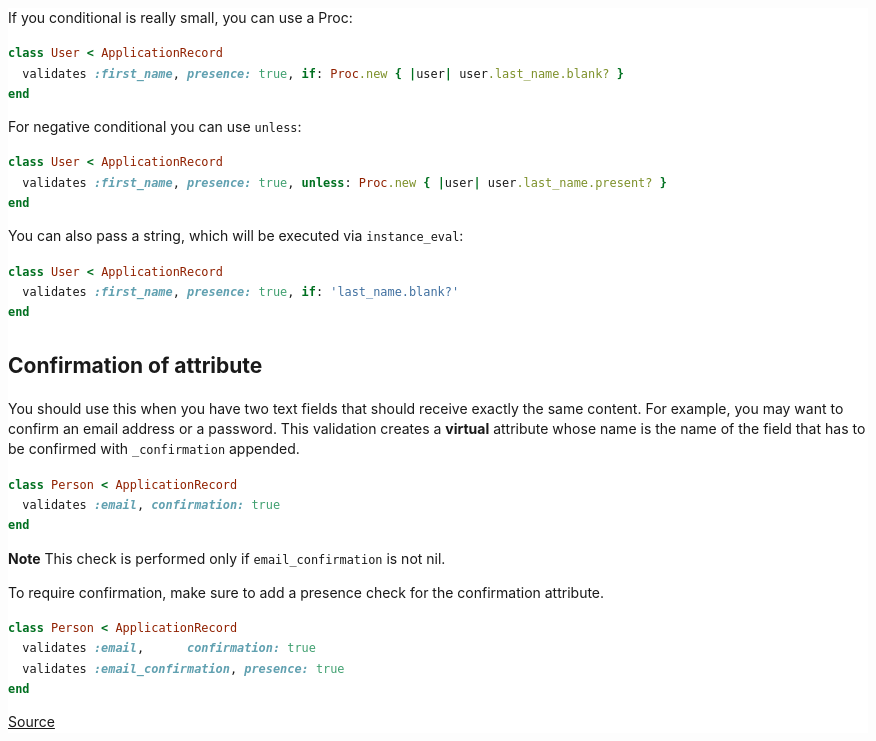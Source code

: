 If you conditional is really small, you can use a Proc:

```ruby
class User < ApplicationRecord
  validates :first_name, presence: true, if: Proc.new { |user| user.last_name.blank? }
end

```

For negative conditional you can use `unless`:

```ruby
class User < ApplicationRecord
  validates :first_name, presence: true, unless: Proc.new { |user| user.last_name.present? }
end

```

You can also pass a string, which will be executed via `instance_eval`:

```ruby
class User < ApplicationRecord
  validates :first_name, presence: true, if: 'last_name.blank?'
end

```



## Confirmation of attribute


You should use this when you have two text fields that should receive exactly the same content. For example, you may want to confirm an email address or a password. This validation creates a ****virtual**** attribute whose name is the name of the field that has to be confirmed with `_confirmation` appended.

```ruby
class Person < ApplicationRecord
  validates :email, confirmation: true
end

```

**Note** This check is performed only if `email_confirmation` is not nil.

To require confirmation, make sure to add a presence check for the confirmation attribute.

```ruby
class Person < ApplicationRecord
  validates :email,      confirmation: true
  validates :email_confirmation, presence: true
end

```

[Source](http://guides.rubyonrails.org/active_record_validations.html)


